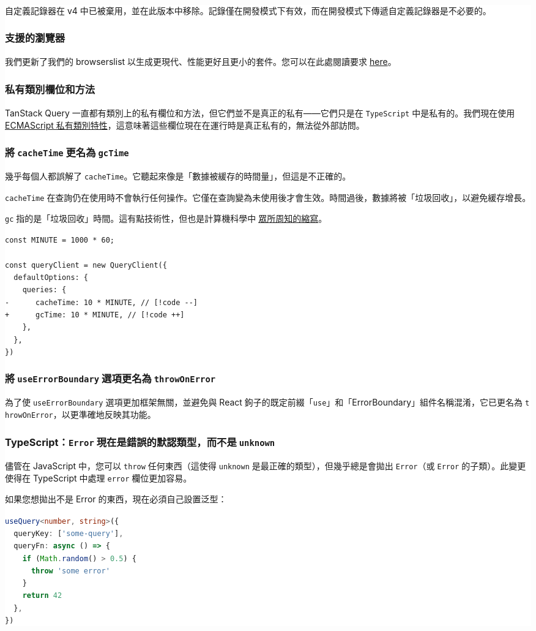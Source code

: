 自定義記錄器在 v4 中已被棄用，並在此版本中移除。記錄僅在開發模式下有效，而在開發模式下傳遞自定義記錄器是不必要的。

### 支援的瀏覽器

我們更新了我們的 browserslist 以生成更現代、性能更好且更小的套件。您可以在此處閱讀要求 [here](../../installation#requirements)。

### 私有類別欄位和方法

TanStack Query 一直都有類別上的私有欄位和方法，但它們並不是真正的私有——它們只是在 `TypeScript` 中是私有的。我們現在使用 [ECMAScript 私有類別特性](https://developer.mozilla.org/en-US/docs/Web/JavaScript/Reference/Classes/Private_class_fields)，這意味著這些欄位現在在運行時是真正私有的，無法從外部訪問。

### 將 `cacheTime` 更名為 `gcTime`

幾乎每個人都誤解了 `cacheTime`。它聽起來像是「數據被緩存的時間量」，但這是不正確的。

`cacheTime` 在查詢仍在使用時不會執行任何操作。它僅在查詢變為未使用後才會生效。時間過後，數據將被「垃圾回收」，以避免緩存增長。

`gc` 指的是「垃圾回收」時間。這有點技術性，但也是計算機科學中 [眾所周知的縮寫](<https://en.wikipedia.org/wiki/Garbage_collection_(computer_science)>)。

```tsx
const MINUTE = 1000 * 60;

const queryClient = new QueryClient({
  defaultOptions: {
    queries: {
-      cacheTime: 10 * MINUTE, // [!code --]
+      gcTime: 10 * MINUTE, // [!code ++]
    },
  },
})
```

### 將 `useErrorBoundary` 選項更名為 `throwOnError`

為了使 `useErrorBoundary` 選項更加框架無關，並避免與 React 鉤子的既定前綴「`use`」和「ErrorBoundary」組件名稱混淆，它已更名為 `throwOnError`，以更準確地反映其功能。

### TypeScript：`Error` 現在是錯誤的默認類型，而不是 `unknown`

儘管在 JavaScript 中，您可以 `throw` 任何東西（這使得 `unknown` 是最正確的類型），但幾乎總是會拋出 `Error`（或 `Error` 的子類）。此變更使得在 TypeScript 中處理 `error` 欄位更加容易。

如果您想拋出不是 Error 的東西，現在必須自己設置泛型：

```ts
useQuery<number, string>({
  queryKey: ['some-query'],
  queryFn: async () => {
    if (Math.random() > 0.5) {
      throw 'some error'
    }
    return 42
  },
})
```
